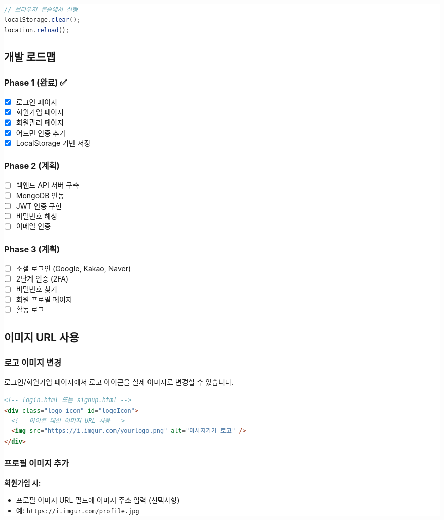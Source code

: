 ```javascript
// 브라우저 콘솔에서 실행
localStorage.clear();
location.reload();
```

## 개발 로드맵

### Phase 1 (완료) ✅

- [x] 로그인 페이지
- [x] 회원가입 페이지
- [x] 회원관리 페이지
- [x] 어드민 인증 추가
- [x] LocalStorage 기반 저장

### Phase 2 (계획)

- [ ] 백엔드 API 서버 구축
- [ ] MongoDB 연동
- [ ] JWT 인증 구현
- [ ] 비밀번호 해싱
- [ ] 이메일 인증

### Phase 3 (계획)

- [ ] 소셜 로그인 (Google, Kakao, Naver)
- [ ] 2단계 인증 (2FA)
- [ ] 비밀번호 찾기
- [ ] 회원 프로필 페이지
- [ ] 활동 로그

## 이미지 URL 사용

### 로고 이미지 변경

로그인/회원가입 페이지에서 로고 아이콘을 실제 이미지로 변경할 수 있습니다.

```html
<!-- login.html 또는 signup.html -->
<div class="logo-icon" id="logoIcon">
  <!-- 아이콘 대신 이미지 URL 사용 -->
  <img src="https://i.imgur.com/yourlogo.png" alt="마사지가가 로고" />
</div>
```

### 프로필 이미지 추가

**회원가입 시:**

- 프로필 이미지 URL 필드에 이미지 주소 입력 (선택사항)
- 예: `https://i.imgur.com/profile.jpg`

